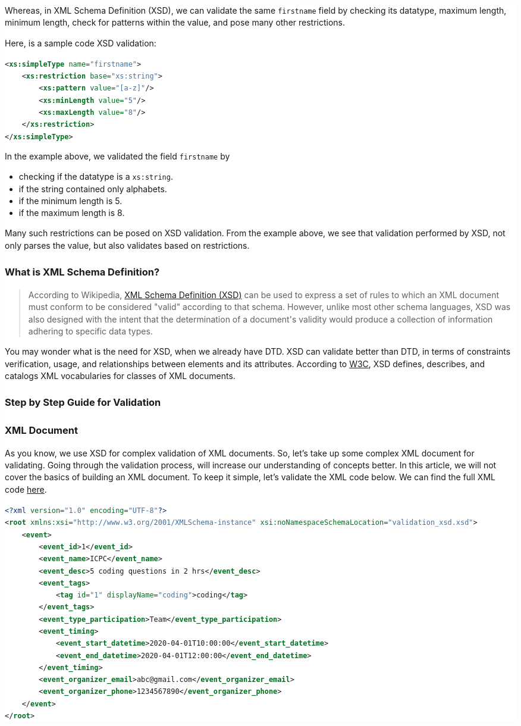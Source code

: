 Whereas, in XML Schema Definition (XSD), we can validate the same `firstname` field by checking its datatype, maximum length, minimum length, check for patterns within the value, and pose many other restrictions.

Here, is a sample code XSD validation:

```xml
<xs:simpleType name="firstname">
    <xs:restriction base="xs:string">
        <xs:pattern value="[a-z]"/>
        <xs:minLength value="5"/>
        <xs:maxLength value="8"/>
    </xs:restriction>
</xs:simpleType>
```

In the example above, we validated the field `firstname` by
- checking if the datatype is a `xs:string`.
- if the string contained only alphabets.
- if the minimum length is 5.
- if the maximum length is 8.

Many such restrictions can be posed on XSD validation. From the example above, we see that validation performed by XSD, not only parses the value, but also validates based on restrictions.

### What is XML Schema Definition?
> According to Wikipedia, [XML Schema Definition (XSD)](https://en.wikipedia.org/wiki/XML_Schema_(W3C)) can be used to express a set of rules to which an XML document must conform to be considered "valid" according to that schema. However, unlike most other schema languages, XSD was also designed with the intent that the determination of a document's validity would produce a collection of information adhering to specific data types.

You may wonder what is the need for XSD, when we already have DTD. XSD can validate better than DTD, in terms of constraints verification, usage, and relationships between elements and its attributes. According to [W3C](https://www.w3.org/TR/xmlschema11-1/), XSD defines, describes, and catalogs XML vocabularies for classes of XML documents.

### Step by Step Guide for Validation
### XML Document
As you know, we use XSD for complex validation of XML documents. So, let’s take up some complex XML document for validating. Going through the validation process, will increase our understanding of concepts better. In this article, we will not cover the basics of building an XML document. To keep it simple, let’s validate the XML code below. We can find the full XML code [here](https://gist.github.com/srishilesh/5d028a5d9acef3818b014cd4595c9ebe).

```xml
<?xml version="1.0" encoding="UTF-8"?>
<root xmlns:xsi="http://www.w3.org/2001/XMLSchema-instance" xsi:noNamespaceSchemaLocation="validation_xsd.xsd">
    <event>
        <event_id>1</event_id>
        <event_name>ICPC</event_name>
        <event_desc>5 coding questions in 2 hrs</event_desc>
        <event_tags>
            <tag id="1" displayName="coding">coding</tag>
        </event_tags>
        <event_type_participation>Team</event_type_participation>
        <event_timing>
            <event_start_datetime>2020-04-01T10:00:00</event_start_datetime>
            <event_end_datetime>2020-04-01T12:00:00</event_end_datetime>
        </event_timing>
        <event_organizer_email>abc@gmail.com</event_organizer_email>
        <event_organizer_phone>1234567890</event_organizer_phone>
    </event>
</root>
```